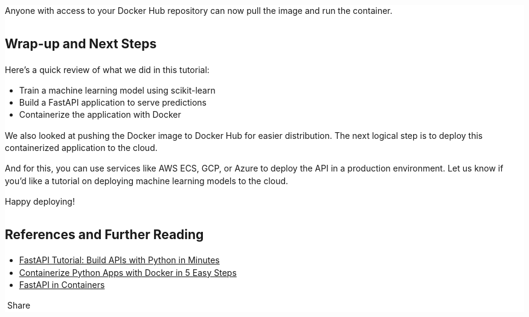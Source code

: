 Anyone with access to your Docker Hub repository can now pull the image and run the container.

## Wrap-up and Next Steps

Here’s a quick review of what we did in this tutorial:

- Train a machine learning model using scikit-learn
- Build a FastAPI application to serve predictions
- Containerize the application with Docker

We also looked at pushing the Docker image to Docker Hub for easier distribution. The next logical step is to deploy this containerized application to the cloud.

And for this, you can use services like AWS ECS, GCP, or Azure to deploy the API in a production environment. Let us know if you’d like a tutorial on deploying machine learning models to the cloud.

Happy deploying!

## References and Further Reading

- [FastAPI Tutorial: Build APIs with Python in Minutes](https://www.kdnuggets.com/fastapi-tutorial-build-apis-with-python-in-minutes)
- [Containerize Python Apps with Docker in 5 Easy Steps](https://www.kdnuggets.com/containerize-python-apps-with-docker-in-5-easy-steps)
- [FastAPI in Containers](https://fastapi.tiangolo.com/deployment/docker/)

 Share